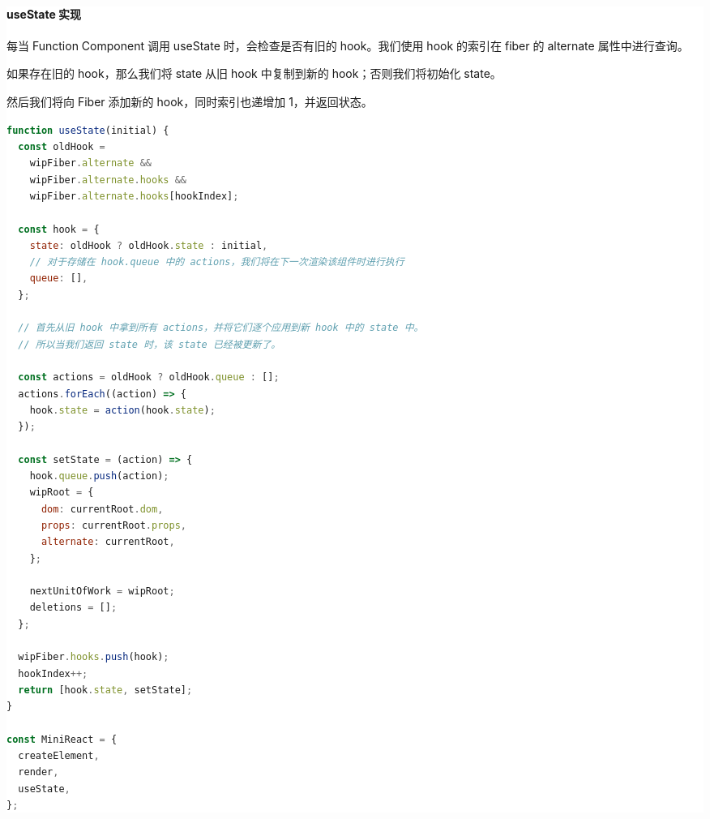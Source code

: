 #### useState 实现

每当 Function Component 调用 useState 时，会检查是否有旧的 hook。我们使用 hook 的索引在 fiber 的 alternate 属性中进行查询。

如果存在旧的 hook，那么我们将 state 从旧 hook 中复制到新的 hook；否则我们将初始化 state。

然后我们将向 Fiber 添加新的 hook，同时索引也递增加 1，并返回状态。

```js
function useState(initial) {
  const oldHook =
    wipFiber.alternate &&
    wipFiber.alternate.hooks &&
    wipFiber.alternate.hooks[hookIndex];

  const hook = {
    state: oldHook ? oldHook.state : initial,
    // 对于存储在 hook.queue 中的 actions，我们将在下一次渲染该组件时进行执行
    queue: [],
  };

  // 首先从旧 hook 中拿到所有 actions，并将它们逐个应用到新 hook 中的 state 中。
  // 所以当我们返回 state 时，该 state 已经被更新了。

  const actions = oldHook ? oldHook.queue : [];
  actions.forEach((action) => {
    hook.state = action(hook.state);
  });

  const setState = (action) => {
    hook.queue.push(action);
    wipRoot = {
      dom: currentRoot.dom,
      props: currentRoot.props,
      alternate: currentRoot,
    };

    nextUnitOfWork = wipRoot;
    deletions = [];
  };

  wipFiber.hooks.push(hook);
  hookIndex++;
  return [hook.state, setState];
}

const MiniReact = {
  createElement,
  render,
  useState,
};
```
